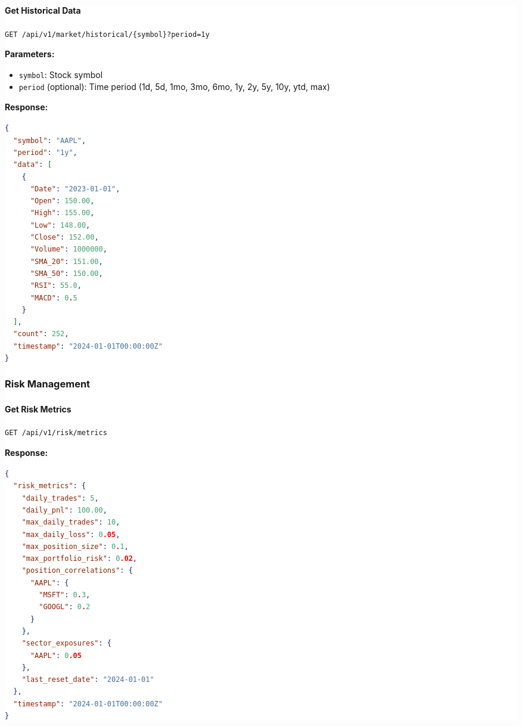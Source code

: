 #### Get Historical Data
```http
GET /api/v1/market/historical/{symbol}?period=1y
```

**Parameters:**
- `symbol`: Stock symbol
- `period` (optional): Time period (1d, 5d, 1mo, 3mo, 6mo, 1y, 2y, 5y, 10y, ytd, max)

**Response:**
```json
{
  "symbol": "AAPL",
  "period": "1y",
  "data": [
    {
      "Date": "2023-01-01",
      "Open": 150.00,
      "High": 155.00,
      "Low": 148.00,
      "Close": 152.00,
      "Volume": 1000000,
      "SMA_20": 151.00,
      "SMA_50": 150.00,
      "RSI": 55.0,
      "MACD": 0.5
    }
  ],
  "count": 252,
  "timestamp": "2024-01-01T00:00:00Z"
}
```

### Risk Management

#### Get Risk Metrics
```http
GET /api/v1/risk/metrics
```

**Response:**
```json
{
  "risk_metrics": {
    "daily_trades": 5,
    "daily_pnl": 100.00,
    "max_daily_trades": 10,
    "max_daily_loss": 0.05,
    "max_position_size": 0.1,
    "max_portfolio_risk": 0.02,
    "position_correlations": {
      "AAPL": {
        "MSFT": 0.3,
        "GOOGL": 0.2
      }
    },
    "sector_exposures": {
      "AAPL": 0.05
    },
    "last_reset_date": "2024-01-01"
  },
  "timestamp": "2024-01-01T00:00:00Z"
}
```
